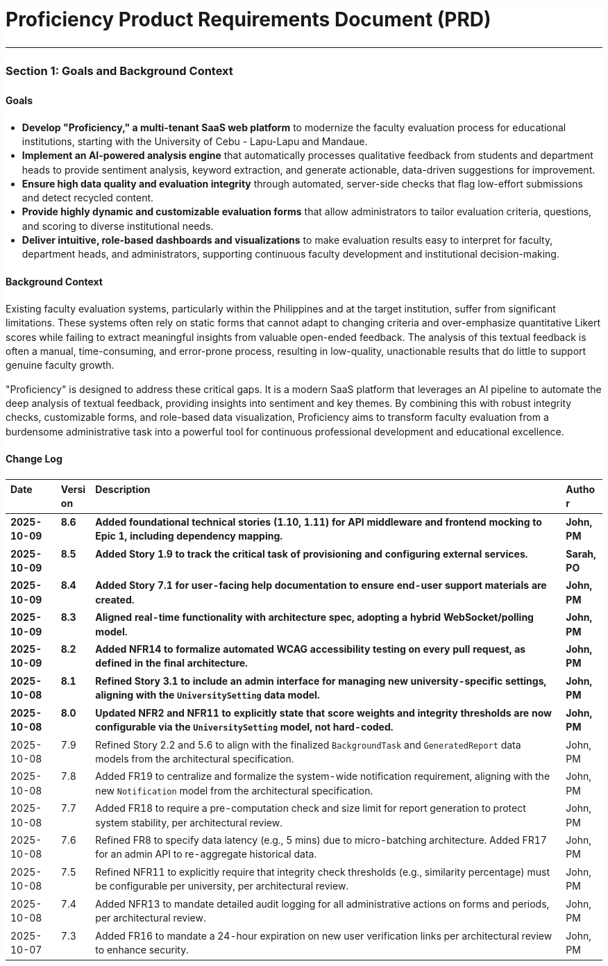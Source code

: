 # Proficiency Product Requirements Document (PRD)

---

### **Section 1: Goals and Background Context**

#### **Goals**

-   **Develop "Proficiency," a multi-tenant SaaS web platform** to modernize the faculty evaluation process for educational institutions, starting with the University of Cebu - Lapu-Lapu and Mandaue.
-   **Implement an AI-powered analysis engine** that automatically processes qualitative feedback from students and department heads to provide sentiment analysis, keyword extraction, and generate actionable, data-driven suggestions for improvement.
-   **Ensure high data quality and evaluation integrity** through automated, server-side checks that flag low-effort submissions and detect recycled content.
-   **Provide highly dynamic and customizable evaluation forms** that allow administrators to tailor evaluation criteria, questions, and scoring to diverse institutional needs.
-   **Deliver intuitive, role-based dashboards and visualizations** to make evaluation results easy to interpret for faculty, department heads, and administrators, supporting continuous faculty development and institutional decision-making.

#### **Background Context**

Existing faculty evaluation systems, particularly within the Philippines and at the target institution, suffer from significant limitations. These systems often rely on static forms that cannot adapt to changing criteria and over-emphasize quantitative Likert scores while failing to extract meaningful insights from valuable open-ended feedback. The analysis of this textual feedback is often a manual, time-consuming, and error-prone process, resulting in low-quality, unactionable results that do little to support genuine faculty growth.

"Proficiency" is designed to address these critical gaps. It is a modern SaaS platform that leverages an AI pipeline to automate the deep analysis of textual feedback, providing insights into sentiment and key themes. By combining this with robust integrity checks, customizable forms, and role-based data visualization, Proficiency aims to transform faculty evaluation from a burdensome administrative task into a powerful tool for continuous professional development and educational excellence.

#### **Change Log**

| Date           | Version | Description                                                                                                                                                        | Author        |
| :------------- | :------ | :----------------------------------------------------------------------------------------------------------------------------------------------------------------- | :------------ |
| **2025-10-09** | **8.6** | **Added foundational technical stories (1.10, 1.11) for API middleware and frontend mocking to Epic 1, including dependency mapping.**                             | **John, PM**  |
| **2025-10-09** | **8.5** | **Added Story 1.9 to track the critical task of provisioning and configuring external services.**                                                                  | **Sarah, PO** |
| **2025-10-09** | **8.4** | **Added Story 7.1 for user-facing help documentation to ensure end-user support materials are created.**                                                           | **John, PM**  |
| **2025-10-09** | **8.3** | **Aligned real-time functionality with architecture spec, adopting a hybrid WebSocket/polling model.**                                                             | **John, PM**  |
| **2025-10-09** | **8.2** | **Added NFR14 to formalize automated WCAG accessibility testing on every pull request, as defined in the final architecture.**                                     | **John, PM**  |
| **2025-10-08** | **8.1** | **Refined Story 3.1 to include an admin interface for managing new university-specific settings, aligning with the `UniversitySetting` data model.**               | **John, PM**  |
| **2025-10-08** | **8.0** | **Updated NFR2 and NFR11 to explicitly state that score weights and integrity thresholds are now configurable via the `UniversitySetting` model, not hard-coded.** | **John, PM**  |
| 2025-10-08     | 7.9     | Refined Story 2.2 and 5.6 to align with the finalized `BackgroundTask` and `GeneratedReport` data models from the architectural specification.                     | John, PM      |
| 2025-10-08     | 7.8     | Added FR19 to centralize and formalize the system-wide notification requirement, aligning with the new `Notification` model from the architectural specification.  | John, PM      |
| 2025-10-08     | 7.7     | Added FR18 to require a pre-computation check and size limit for report generation to protect system stability, per architectural review.                          | John, PM      |
| 2025-10-08     | 7.6     | Refined FR8 to specify data latency (e.g., 5 mins) due to micro-batching architecture. Added FR17 for an admin API to re-aggregate historical data.                | John, PM      |
| 2025-10-08     | 7.5     | Refined NFR11 to explicitly require that integrity check thresholds (e.g., similarity percentage) must be configurable per university, per architectural review.   | John, PM      |
| 2025-10-08     | 7.4     | Added NFR13 to mandate detailed audit logging for all administrative actions on forms and periods, per architectural review.                                       | John, PM      |
| 2025-10-07     | 7.3     | Added FR16 to mandate a 24-hour expiration on new user verification links per architectural review to enhance security.                                            | John, PM      |